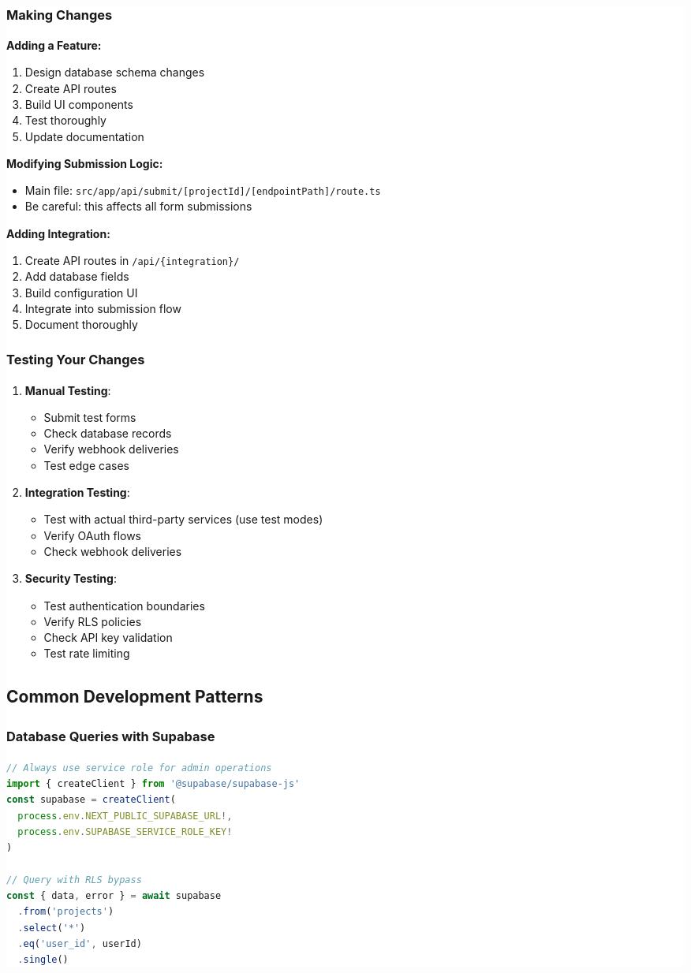 ### Making Changes

**Adding a Feature:**
1. Design database schema changes
2. Create API routes
3. Build UI components
4. Test thoroughly
5. Update documentation

**Modifying Submission Logic:**
- Main file: `src/app/api/submit/[projectId]/[endpointPath]/route.ts`
- Be careful: this affects all form submissions

**Adding Integration:**
1. Create API routes in `/api/{integration}/`
2. Add database fields
3. Build configuration UI
4. Integrate into submission flow
5. Document thoroughly

### Testing Your Changes

1. **Manual Testing**:
   - Submit test forms
   - Check database records
   - Verify webhook deliveries
   - Test edge cases

2. **Integration Testing**:
   - Test with actual third-party services (use test modes)
   - Verify OAuth flows
   - Check webhook deliveries

3. **Security Testing**:
   - Test authentication boundaries
   - Verify RLS policies
   - Check API key validation
   - Test rate limiting

## Common Development Patterns

### Database Queries with Supabase

```typescript
// Always use service role for admin operations
import { createClient } from '@supabase/supabase-js'
const supabase = createClient(
  process.env.NEXT_PUBLIC_SUPABASE_URL!,
  process.env.SUPABASE_SERVICE_ROLE_KEY!
)

// Query with RLS bypass
const { data, error } = await supabase
  .from('projects')
  .select('*')
  .eq('user_id', userId)
  .single()
```
